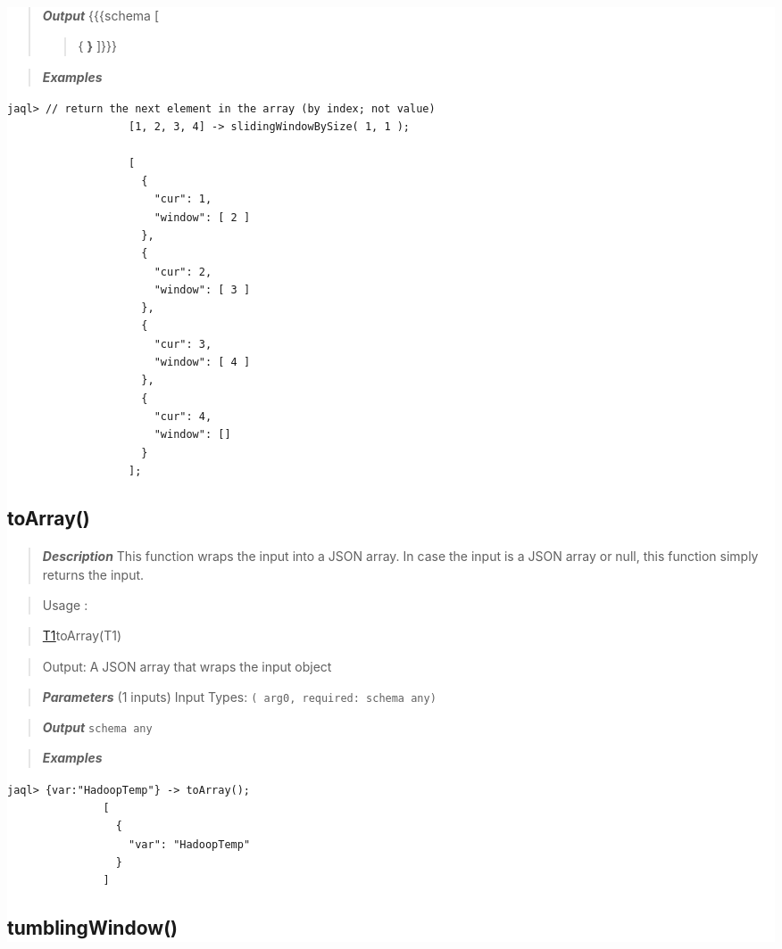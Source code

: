 > _**Output**_ {{{schema [
> > { **}**
> > ]}}}


> _**Examples**_
```
jaql> // return the next element in the array (by index; not value)
                   [1, 2, 3, 4] -> slidingWindowBySize( 1, 1 );
                   
                   [
                     {
                       "cur": 1,
                       "window": [ 2 ]
                     },
                     {
                       "cur": 2,
                       "window": [ 3 ]
                     },
                     {
                       "cur": 3,
                       "window": [ 4 ]
                     },
                     {
                       "cur": 4,
                       "window": []
                     }
                   ];

```
## toArray() ##

> _**Description**_ This function wraps the input into a JSON array. In case the input is a JSON array or null, this function simply returns the input.

> Usage :

> [T1](T1.md)toArray(T1)

> Output: A JSON array that wraps the input object

> _**Parameters**_ (1 inputs)
> Input Types: `( arg0, required: schema any)`

> _**Output**_ `schema any`

> _**Examples**_
```
jaql> {var:"HadoopTemp"} -> toArray();
               [
                 {
                   "var": "HadoopTemp"
                 }
               ]

```
## tumblingWindow() ##
